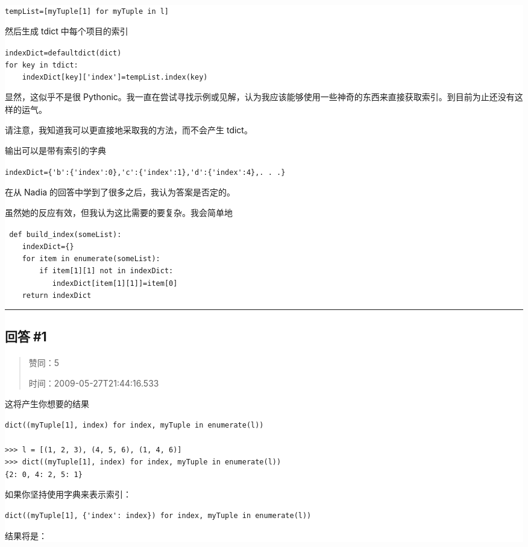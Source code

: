 ```
tempList=[myTuple[1] for myTuple in l] 
```

然后生成 tdict 中每个项目的索引

```
indexDict=defaultdict(dict)
for key in tdict:
    indexDict[key]['index']=tempList.index(key) 
```

显然，这似乎不是很 Pythonic。我一直在尝试寻找示例或见解，认为我应该能够使用一些神奇的东西来直接获取索引。到目前为止还没有这样的运气。

请注意，我知道我可以更直接地采取我的方法，而不会产生 tdict。

输出可以是带有索引的字典

```
indexDict={'b':{'index':0},'c':{'index':1},'d':{'index':4},. . .} 
```

在从 Nadia 的回答中学到了很多之后，我认为答案是否定的。

虽然她的反应有效，但我认为这比需要的要复杂。我会简单地

```
 def build_index(someList):
    indexDict={}
    for item in enumerate(someList):
        if item[1][1] not in indexDict:
           indexDict[item[1][1]]=item[0]
    return indexDict 
```

* * *

## 回答 #1

> 赞同：5
> 
> 时间：2009-05-27T21:44:16.533

这将产生你想要的结果

```
dict((myTuple[1], index) for index, myTuple in enumerate(l))

>>> l = [(1, 2, 3), (4, 5, 6), (1, 4, 6)]
>>> dict((myTuple[1], index) for index, myTuple in enumerate(l))
{2: 0, 4: 2, 5: 1} 
```

如果你坚持使用字典来表示索引：

```
dict((myTuple[1], {'index': index}) for index, myTuple in enumerate(l)) 
```

结果将是：
